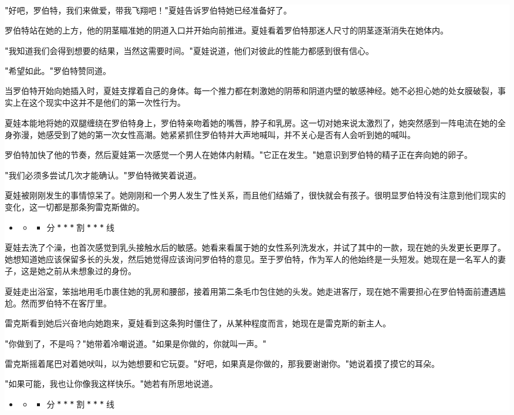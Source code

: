"好吧，罗伯特，我们来做爱，带我飞翔吧！"夏娃告诉罗伯特她已经准备好了。



罗伯特站在她的上方，他的阴茎瞄准她的阴道入口并开始向前推进。夏娃看着罗伯特那迷人尺寸的阴茎逐渐消失在她体内。



"我知道我们会得到想要的结果，当然这需要时间。"夏娃说道，他们对彼此的性能力都感到很有信心。



"希望如此。"罗伯特赞同道。



当罗伯特开始向她插入时，夏娃支撑着自己的身体。每一个推力都在刺激她的阴蒂和阴道内壁的敏感神经。她不必担心她的处女膜破裂，事实上在这个现实中这并不是他们的第一次性行为。



夏娃本能地将她的双腿缠绕在罗伯特身上，罗伯特亲吻着她的嘴唇，脖子和乳房。这一切对她来说太激烈了，她突然感到一阵电流在她的全身弥漫，她感受到了她的第一次女性高潮。她紧紧抓住罗伯特并大声地喊叫，并不关心是否有人会听到她的喊叫。



罗伯特加快了他的节奏，然后夏娃第一次感觉一个男人在她体内射精。"它正在发生。"她意识到罗伯特的精子正在奔向她的卵子。



"我们必须多尝试几次才能确认。"罗伯特微笑着说道。



夏娃被刚刚发生的事情惊呆了。她刚刚和一个男人发生了性关系，而且他们结婚了，很快就会有孩子。很明显罗伯特没有注意到他们现实的变化，这一切都是那条狗雷克斯做的。





 *  *  * 分  *  *  * 割  *  *  * 线





夏娃去洗了个澡，也首次感觉到乳头接触水后的敏感。她看来看属于她的女性系列洗发水，并试了其中的一款，现在她的头发更长更厚了。她想知道她应该保留多长的头发，然后她觉得应该询问罗伯特的意见。至于罗伯特，作为军人的他始终是一头短发。她现在是一名军人的妻子，这是她之前从未想象过的身份。



夏娃走出浴室，笨拙地用毛巾裹住她的乳房和腰部，接着用第二条毛巾包住她的头发。她走进客厅，现在她不需要担心在罗伯特面前遭遇尴尬。然而罗伯特不在客厅里。



雷克斯看到她后兴奋地向她跑来，夏娃看到这条狗时僵住了，从某种程度而言，她现在是雷克斯的新主人。



"你做到了，不是吗？"她带着冷嘲说道。"如果是你做的，你就叫一声。"



雷克斯摇着尾巴对着她吠叫，以为她想要和它玩耍。"好吧，如果真是你做的，那我要谢谢你。"她说着摸了摸它的耳朵。



"如果可能，我也让你像我这样快乐。"她若有所思地说道。





 *  *  * 分  *  *  * 割  *  *  * 线



